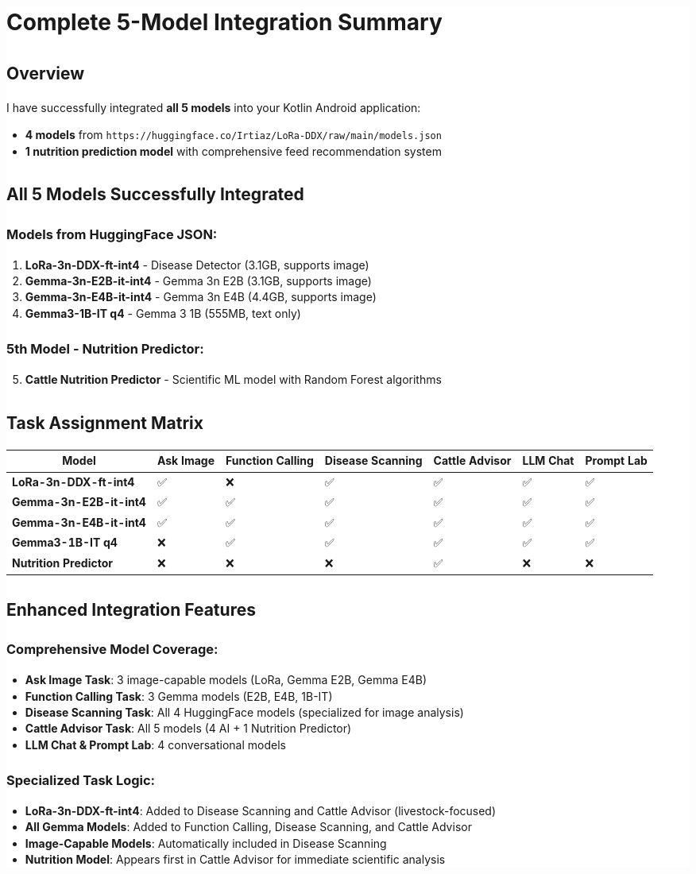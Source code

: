 # Complete 5-Model Integration Summary

## Overview
I have successfully integrated **all 5 models** into your Kotlin Android application:
- **4 models** from `https://huggingface.co/Irtiaz/LoRa-DDX/raw/main/models.json`
- **1 nutrition prediction model** with comprehensive feed recommendation system

## All 5 Models Successfully Integrated

### **Models from HuggingFace JSON:**
1. **LoRa-3n-DDX-ft-int4** - Disease Detector (3.1GB, supports image)
2. **Gemma-3n-E2B-it-int4** - Gemma 3n E2B (3.1GB, supports image)  
3. **Gemma-3n-E4B-it-int4** - Gemma 3n E4B (4.4GB, supports image)
4. **Gemma3-1B-IT q4** - Gemma 3 1B (555MB, text only)

### **5th Model - Nutrition Predictor:**
5. **Cattle Nutrition Predictor** - Scientific ML model with Random Forest algorithms

## Task Assignment Matrix

| Model | Ask Image | Function Calling | Disease Scanning | Cattle Advisor | LLM Chat | Prompt Lab |
|-------|-----------|------------------|------------------|----------------|----------|------------|
| **LoRa-3n-DDX-ft-int4** | ✅ | ❌ | ✅ | ✅ | ✅ | ✅ |
| **Gemma-3n-E2B-it-int4** | ✅ | ✅ | ✅ | ✅ | ✅ | ✅ |
| **Gemma-3n-E4B-it-int4** | ✅ | ✅ | ✅ | ✅ | ✅ | ✅ |
| **Gemma3-1B-IT q4** | ❌ | ✅ | ✅ | ✅ | ✅ | ✅ |
| **Nutrition Predictor** | ❌ | ❌ | ❌ | ✅ | ❌ | ❌ |

## Enhanced Integration Features

### **Comprehensive Model Coverage:**
- **Ask Image Task**: 3 image-capable models (LoRa, Gemma E2B, Gemma E4B)
- **Function Calling Task**: 3 Gemma models (E2B, E4B, 1B-IT)
- **Disease Scanning Task**: All 4 HuggingFace models (specialized for image analysis)
- **Cattle Advisor Task**: All 5 models (4 AI + 1 Nutrition Predictor)
- **LLM Chat & Prompt Lab**: 4 conversational models

### **Specialized Task Logic:**
- **LoRa-3n-DDX-ft-int4**: Added to Disease Scanning and Cattle Advisor (livestock-focused)
- **All Gemma Models**: Added to Function Calling, Disease Scanning, and Cattle Advisor
- **Image-Capable Models**: Automatically included in Disease Scanning
- **Nutrition Model**: Appears first in Cattle Advisor for immediate scientific analysis
